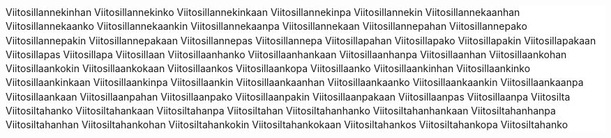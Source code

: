 Viitosillannekinhan
Viitosillannekinko
Viitosillannekinkaan
Viitosillannekinpa
Viitosillannekin
Viitosillannekaanhan
Viitosillannekaanko
Viitosillannekaankin
Viitosillannekaanpa
Viitosillannekaan
Viitosillannepahan
Viitosillannepako
Viitosillannepakin
Viitosillannepakaan
Viitosillannepas
Viitosillannepa
Viitosillapahan
Viitosillapako
Viitosillapakin
Viitosillapakaan
Viitosillapas
Viitosillapa
Viitosillaan
Viitosillaanhanko
Viitosillaanhankaan
Viitosillaanhanpa
Viitosillaanhan
Viitosillaankohan
Viitosillaankokin
Viitosillaankokaan
Viitosillaankos
Viitosillaankopa
Viitosillaanko
Viitosillaankinhan
Viitosillaankinko
Viitosillaankinkaan
Viitosillaankinpa
Viitosillaankin
Viitosillaankaanhan
Viitosillaankaanko
Viitosillaankaankin
Viitosillaankaanpa
Viitosillaankaan
Viitosillaanpahan
Viitosillaanpako
Viitosillaanpakin
Viitosillaanpakaan
Viitosillaanpas
Viitosillaanpa
Viitosilta
Viitosiltahanko
Viitosiltahankaan
Viitosiltahanpa
Viitosiltahan
Viitosiltahanhanko
Viitosiltahanhankaan
Viitosiltahanhanpa
Viitosiltahanhan
Viitosiltahankohan
Viitosiltahankokin
Viitosiltahankokaan
Viitosiltahankos
Viitosiltahankopa
Viitosiltahanko